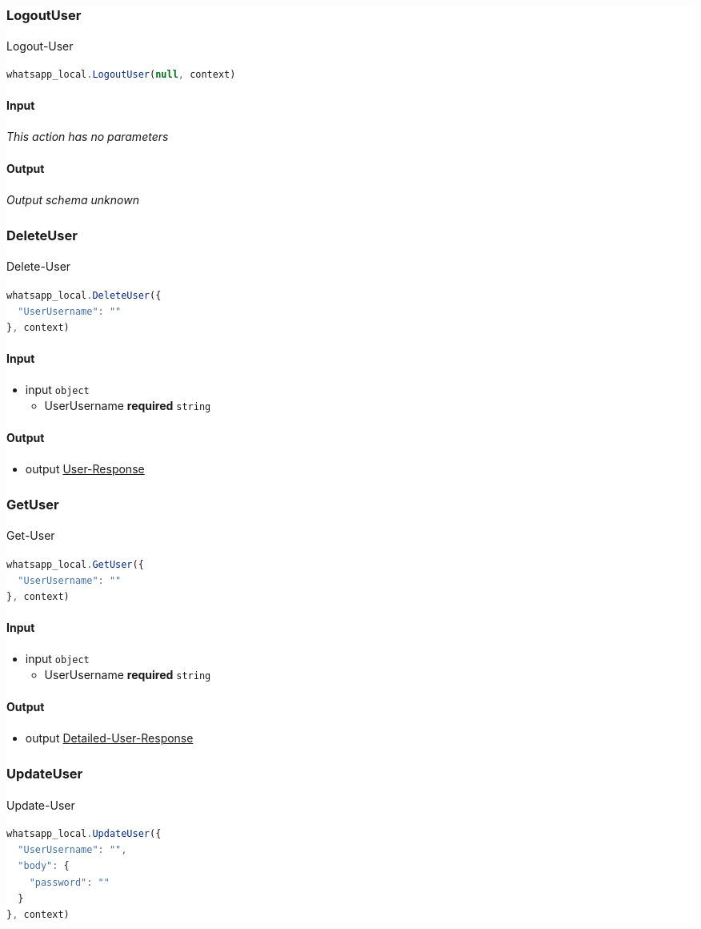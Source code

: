 ### LogoutUser
Logout-User


```js
whatsapp_local.LogoutUser(null, context)
```

#### Input
*This action has no parameters*

#### Output
*Output schema unknown*

### DeleteUser
Delete-User


```js
whatsapp_local.DeleteUser({
  "UserUsername": ""
}, context)
```

#### Input
* input `object`
  * UserUsername **required** `string`

#### Output
* output [User-Response](#user-response)

### GetUser
Get-User


```js
whatsapp_local.GetUser({
  "UserUsername": ""
}, context)
```

#### Input
* input `object`
  * UserUsername **required** `string`

#### Output
* output [Detailed-User-Response](#detailed-user-response)

### UpdateUser
Update-User


```js
whatsapp_local.UpdateUser({
  "UserUsername": "",
  "body": {
    "password": ""
  }
}, context)
```
